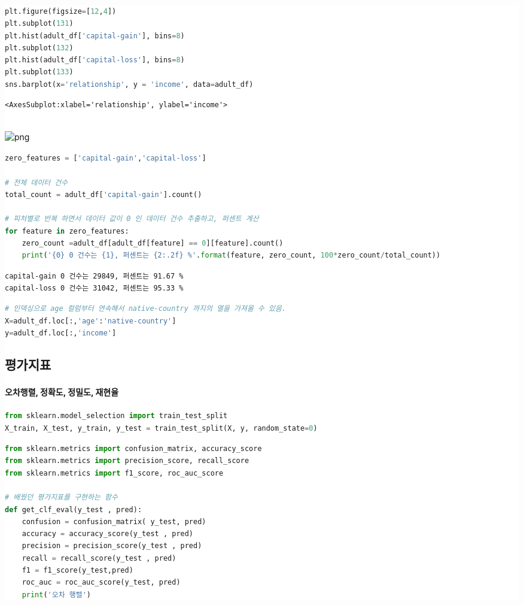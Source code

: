 

```python
plt.figure(figsize=[12,4])
plt.subplot(131)
plt.hist(adult_df['capital-gain'], bins=8)
plt.subplot(132)
plt.hist(adult_df['capital-loss'], bins=8)
plt.subplot(133)
sns.barplot(x='relationship', y = 'income', data=adult_df)
```




    <AxesSubplot:xlabel='relationship', ylabel='income'>




​    
![png](output_12_1.png)
​    



```python
zero_features = ['capital-gain','capital-loss']

# 전체 데이터 건수
total_count = adult_df['capital-gain'].count()

# 피처별로 반복 하면서 데이터 값이 0 인 데이터 건수 추출하고, 퍼센트 계산
for feature in zero_features:
    zero_count =adult_df[adult_df[feature] == 0][feature].count()
    print('{0} 0 건수는 {1}, 퍼센트는 {2:.2f} %'.format(feature, zero_count, 100*zero_count/total_count))
```

    capital-gain 0 건수는 29849, 퍼센트는 91.67 %
    capital-loss 0 건수는 31042, 퍼센트는 95.33 %



```python
# 인덱싱으로 age 컬럼부터 연속해서 native-country 까지의 열을 가져올 수 있음.
X=adult_df.loc[:,'age':'native-country']
y=adult_df.loc[:,'income']
```

## 평가지표

#### 오차행렬, 정확도, 정밀도, 재현율


```python
from sklearn.model_selection import train_test_split
X_train, X_test, y_train, y_test = train_test_split(X, y, random_state=0)
```


```python
from sklearn.metrics import confusion_matrix, accuracy_score
from sklearn.metrics import precision_score, recall_score
from sklearn.metrics import f1_score, roc_auc_score

# 배웠던 평가지표를 구현하는 함수
def get_clf_eval(y_test , pred):
    confusion = confusion_matrix( y_test, pred)
    accuracy = accuracy_score(y_test , pred)
    precision = precision_score(y_test , pred)
    recall = recall_score(y_test , pred)
    f1 = f1_score(y_test,pred)
    roc_auc = roc_auc_score(y_test, pred)
    print('오차 행렬')
```